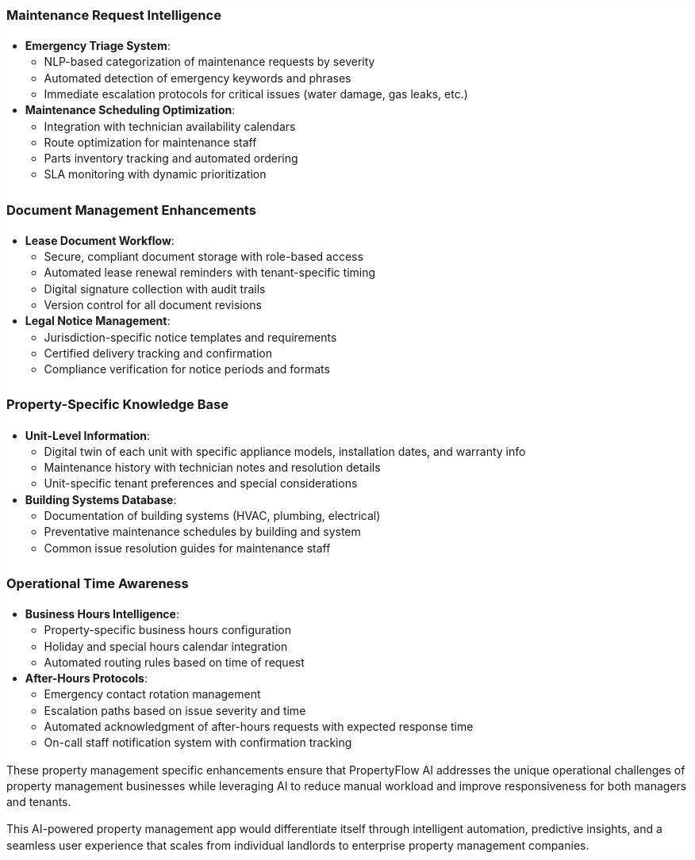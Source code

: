 ### Maintenance Request Intelligence
- **Emergency Triage System**:
  - NLP-based categorization of maintenance requests by severity
  - Automated detection of emergency keywords and phrases
  - Immediate escalation protocols for critical issues (water damage, gas leaks, etc.)
- **Maintenance Scheduling Optimization**:
  - Integration with technician availability calendars
  - Route optimization for maintenance staff
  - Parts inventory tracking and automated ordering
  - SLA monitoring with dynamic prioritization

### Document Management Enhancements
- **Lease Document Workflow**:
  - Secure, compliant document storage with role-based access
  - Automated lease renewal reminders with tenant-specific timing
  - Digital signature collection with audit trails
  - Version control for all document revisions
- **Legal Notice Management**:
  - Jurisdiction-specific notice templates and requirements
  - Certified delivery tracking and confirmation
  - Compliance verification for notice periods and formats

### Property-Specific Knowledge Base
- **Unit-Level Information**:
  - Digital twin of each unit with specific appliance models, installation dates, and warranty info
  - Maintenance history with technician notes and resolution details
  - Unit-specific tenant preferences and special considerations
- **Building Systems Database**:
  - Documentation of building systems (HVAC, plumbing, electrical)
  - Preventative maintenance schedules by building and system
  - Common issue resolution guides for maintenance staff

### Operational Time Awareness
- **Business Hours Intelligence**:
  - Property-specific business hours configuration
  - Holiday and special hours calendar integration
  - Automated routing rules based on time of request
- **After-Hours Protocols**:
  - Emergency contact rotation management
  - Escalation paths based on issue severity and time
  - Automated acknowledgment of after-hours requests with expected response time
  - On-call staff notification system with confirmation tracking

These property management specific enhancements ensure that PropertyFlow AI addresses the unique operational challenges of property management businesses while leveraging AI to reduce manual workload and improve responsiveness for both managers and tenants.

This AI-powered property management app would differentiate itself through intelligent automation, predictive insights, and a seamless user experience that scales from individual landlords to enterprise property management companies.